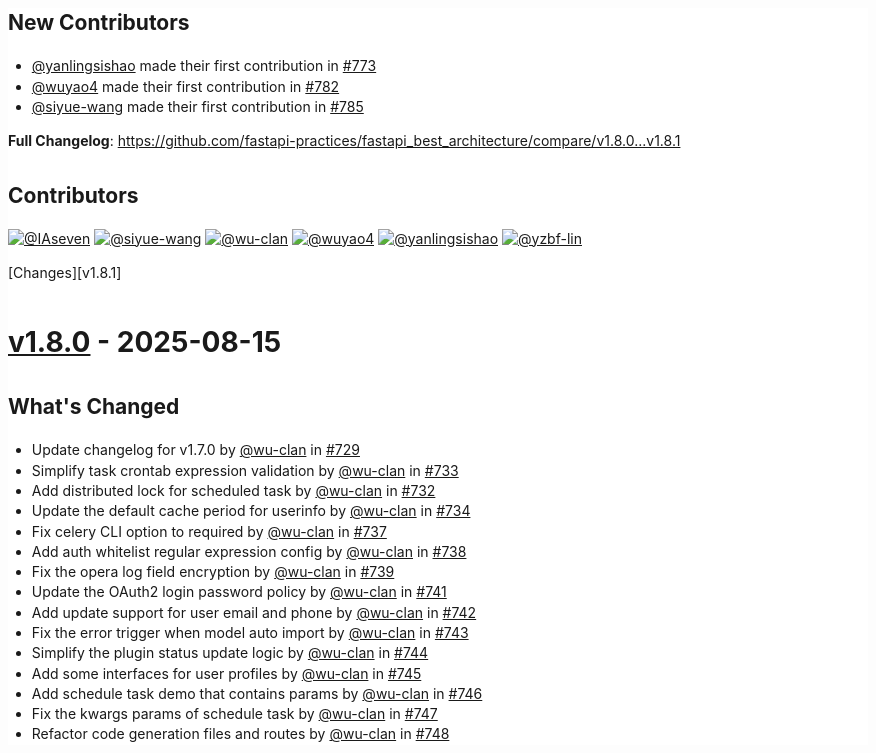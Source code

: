 ## New Contributors
* [@yanlingsishao](https://github.com/yanlingsishao) made their first contribution in [#773](https://github.com/fastapi-practices/fastapi_best_architecture/pull/773)
* [@wuyao4](https://github.com/wuyao4) made their first contribution in [#782](https://github.com/fastapi-practices/fastapi_best_architecture/pull/782)
* [@siyue-wang](https://github.com/siyue-wang) made their first contribution in [#785](https://github.com/fastapi-practices/fastapi_best_architecture/pull/785)

**Full Changelog**: https://github.com/fastapi-practices/fastapi_best_architecture/compare/v1.8.0...v1.8.1

## Contributors

<a href="https://github.com/IAseven"><img src="https://wsrv.nl/?url=https%3A%2F%2Fgithub.com%2FIAseven.png&w=128&h=128&fit=cover&mask=circle" width="64" height="64" alt="@IAseven"></a>
<a href="https://github.com/siyue-wang"><img src="https://wsrv.nl/?url=https%3A%2F%2Fgithub.com%2Fsiyue-wang.png&w=128&h=128&fit=cover&mask=circle" width="64" height="64" alt="@siyue-wang"></a>
<a href="https://github.com/wu-clan"><img src="https://wsrv.nl/?url=https%3A%2F%2Fgithub.com%2Fwu-clan.png&w=128&h=128&fit=cover&mask=circle" width="64" height="64" alt="@wu-clan"></a>
<a href="https://github.com/wuyao4"><img src="https://wsrv.nl/?url=https%3A%2F%2Fgithub.com%2Fwuyao4.png&w=128&h=128&fit=cover&mask=circle" width="64" height="64" alt="@wuyao4"></a>
<a href="https://github.com/yanlingsishao"><img src="https://wsrv.nl/?url=https%3A%2F%2Fgithub.com%2Fyanlingsishao.png&w=128&h=128&fit=cover&mask=circle" width="64" height="64" alt="@yanlingsishao"></a>
<a href="https://github.com/yzbf-lin"><img src="https://wsrv.nl/?url=https%3A%2F%2Fgithub.com%2Fyzbf-lin.png&w=128&h=128&fit=cover&mask=circle" width="64" height="64" alt="@yzbf-lin"></a>

[Changes][v1.8.1]


<a id="v1.8.0"></a>
# [v1.8.0](https://github.com/fastapi-practices/fastapi_best_architecture/releases/tag/v1.8.0) - 2025-08-15

## What's Changed
* Update changelog for v1.7.0 by [@wu-clan](https://github.com/wu-clan) in [#729](https://github.com/fastapi-practices/fastapi_best_architecture/pull/729)
* Simplify task crontab expression validation by [@wu-clan](https://github.com/wu-clan) in [#733](https://github.com/fastapi-practices/fastapi_best_architecture/pull/733)
* Add distributed lock for scheduled task by [@wu-clan](https://github.com/wu-clan) in [#732](https://github.com/fastapi-practices/fastapi_best_architecture/pull/732)
* Update the default cache period for userinfo by [@wu-clan](https://github.com/wu-clan) in [#734](https://github.com/fastapi-practices/fastapi_best_architecture/pull/734)
* Fix celery CLI option to required by [@wu-clan](https://github.com/wu-clan) in [#737](https://github.com/fastapi-practices/fastapi_best_architecture/pull/737)
* Add auth whitelist regular expression config by [@wu-clan](https://github.com/wu-clan) in [#738](https://github.com/fastapi-practices/fastapi_best_architecture/pull/738)
* Fix the opera log field encryption by [@wu-clan](https://github.com/wu-clan) in [#739](https://github.com/fastapi-practices/fastapi_best_architecture/pull/739)
* Update the OAuth2 login password policy by [@wu-clan](https://github.com/wu-clan) in [#741](https://github.com/fastapi-practices/fastapi_best_architecture/pull/741)
* Add update support for user email and phone by [@wu-clan](https://github.com/wu-clan) in [#742](https://github.com/fastapi-practices/fastapi_best_architecture/pull/742)
* Fix the error trigger when model auto import by [@wu-clan](https://github.com/wu-clan) in [#743](https://github.com/fastapi-practices/fastapi_best_architecture/pull/743)
* Simplify the plugin status update logic by [@wu-clan](https://github.com/wu-clan) in [#744](https://github.com/fastapi-practices/fastapi_best_architecture/pull/744)
* Add some interfaces for user profiles by [@wu-clan](https://github.com/wu-clan) in [#745](https://github.com/fastapi-practices/fastapi_best_architecture/pull/745)
* Add schedule task demo that contains params by [@wu-clan](https://github.com/wu-clan) in [#746](https://github.com/fastapi-practices/fastapi_best_architecture/pull/746)
* Fix the kwargs params of schedule task by [@wu-clan](https://github.com/wu-clan) in [#747](https://github.com/fastapi-practices/fastapi_best_architecture/pull/747)
* Refactor code generation files and routes by [@wu-clan](https://github.com/wu-clan) in [#748](https://github.com/fastapi-practices/fastapi_best_architecture/pull/748)